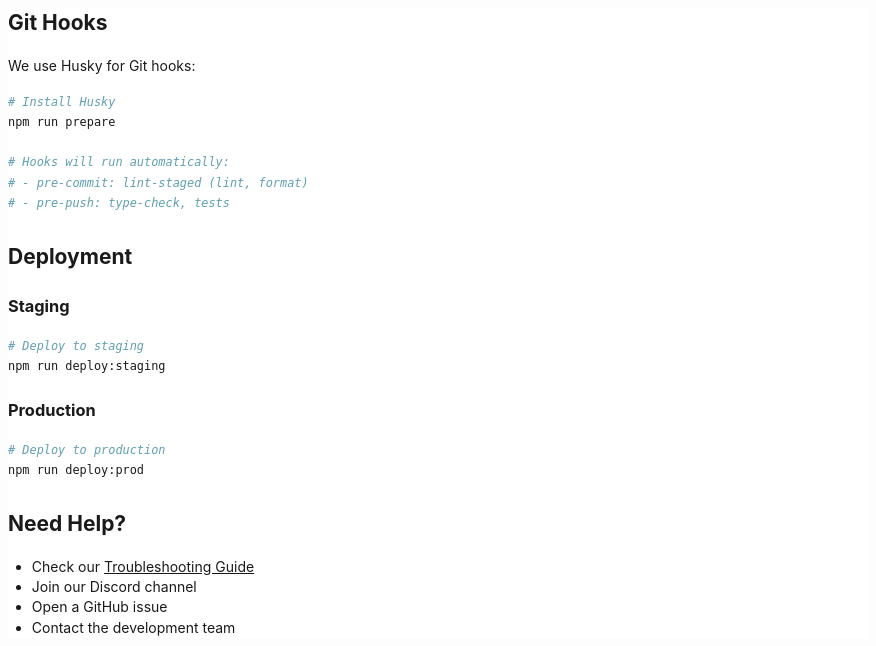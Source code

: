 ## Git Hooks

We use Husky for Git hooks:

```bash
# Install Husky
npm run prepare

# Hooks will run automatically:
# - pre-commit: lint-staged (lint, format)
# - pre-push: type-check, tests
```

## Deployment

### Staging

```bash
# Deploy to staging
npm run deploy:staging
```

### Production

```bash
# Deploy to production
npm run deploy:prod
```

## Need Help?

- Check our [Troubleshooting Guide](./troubleshooting.md)
- Join our Discord channel
- Open a GitHub issue
- Contact the development team
